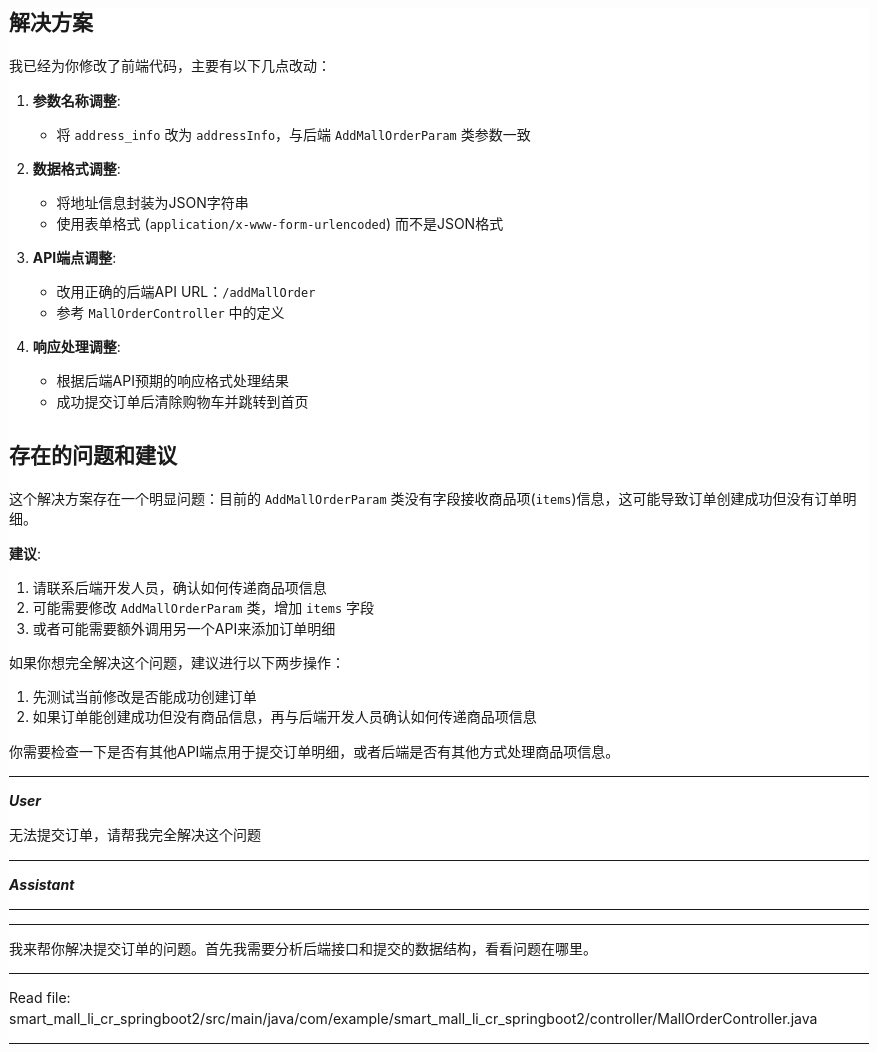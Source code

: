 ## 解决方案

我已经为你修改了前端代码，主要有以下几点改动：

1. **参数名称调整**:
   - 将 `address_info` 改为 `addressInfo`，与后端 `AddMallOrderParam` 类参数一致

2. **数据格式调整**:
   - 将地址信息封装为JSON字符串 
   - 使用表单格式 (`application/x-www-form-urlencoded`) 而不是JSON格式

3. **API端点调整**:
   - 改用正确的后端API URL：`/addMallOrder`
   - 参考 `MallOrderController` 中的定义

4. **响应处理调整**:
   - 根据后端API预期的响应格式处理结果
   - 成功提交订单后清除购物车并跳转到首页

## 存在的问题和建议

这个解决方案存在一个明显问题：目前的 `AddMallOrderParam` 类没有字段接收商品项(`items`)信息，这可能导致订单创建成功但没有订单明细。

**建议**:
1. 请联系后端开发人员，确认如何传递商品项信息
2. 可能需要修改 `AddMallOrderParam` 类，增加 `items` 字段
3. 或者可能需要额外调用另一个API来添加订单明细

如果你想完全解决这个问题，建议进行以下两步操作：
1. 先测试当前修改是否能成功创建订单
2. 如果订单能创建成功但没有商品信息，再与后端开发人员确认如何传递商品项信息

你需要检查一下是否有其他API端点用于提交订单明细，或者后端是否有其他方式处理商品项信息。

---

_**User**_

无法提交订单，请帮我完全解决这个问题

---

_**Assistant**_



---



---

我来帮你解决提交订单的问题。首先我需要分析后端接口和提交的数据结构，看看问题在哪里。

---

Read file: smart_mall_li_cr_springboot2/src/main/java/com/example/smart_mall_li_cr_springboot2/controller/MallOrderController.java

---